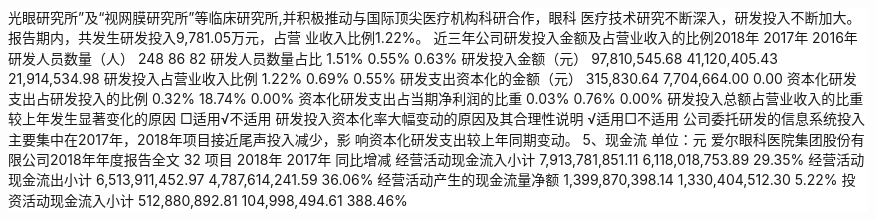 光眼研究所”及“视网膜研究所”等临床研究所,并积极推动与国际顶尖医疗机构科研合作，眼科
医疗技术研究不断深入，研发投入不断加大。报告期内，共发生研发投入9,781.05万元，占营
业收入比例1.22%。
近三年公司研发投入金额及占营业收入的比例2018年
2017年
2016年
研发人员数量（人）
248
86
82
研发人员数量占比
1.51%
0.55%
0.63%
研发投入金额（元）
97,810,545.68
41,120,405.43
21,914,534.98
研发投入占营业收入比例
1.22%
0.69%
0.55%
研发支出资本化的金额（元）
315,830.64
7,704,664.00
0.00
资本化研发支出占研发投入的比例
0.32%
18.74%
0.00%
资本化研发支出占当期净利润的比重
0.03%
0.76%
0.00%
研发投入总额占营业收入的比重较上年发生显著变化的原因
□适用√不适用
研发投入资本化率大幅变动的原因及其合理性说明
√适用□不适用
公司委托研发的信息系统投入主要集中在2017年，2018年项目接近尾声投入减少，影
响资本化研发支出较上年同期变动。
5、现金流
单位：元
爱尔眼科医院集团股份有限公司2018年年度报告全文
32
项目
2018年
2017年
同比增减
经营活动现金流入小计
7,913,781,851.11
6,118,018,753.89
29.35%
经营活动现金流出小计
6,513,911,452.97
4,787,614,241.59
36.06%
经营活动产生的现金流量净额
1,399,870,398.14
1,330,404,512.30
5.22%
投资活动现金流入小计
512,880,892.81
104,998,494.61
388.46%